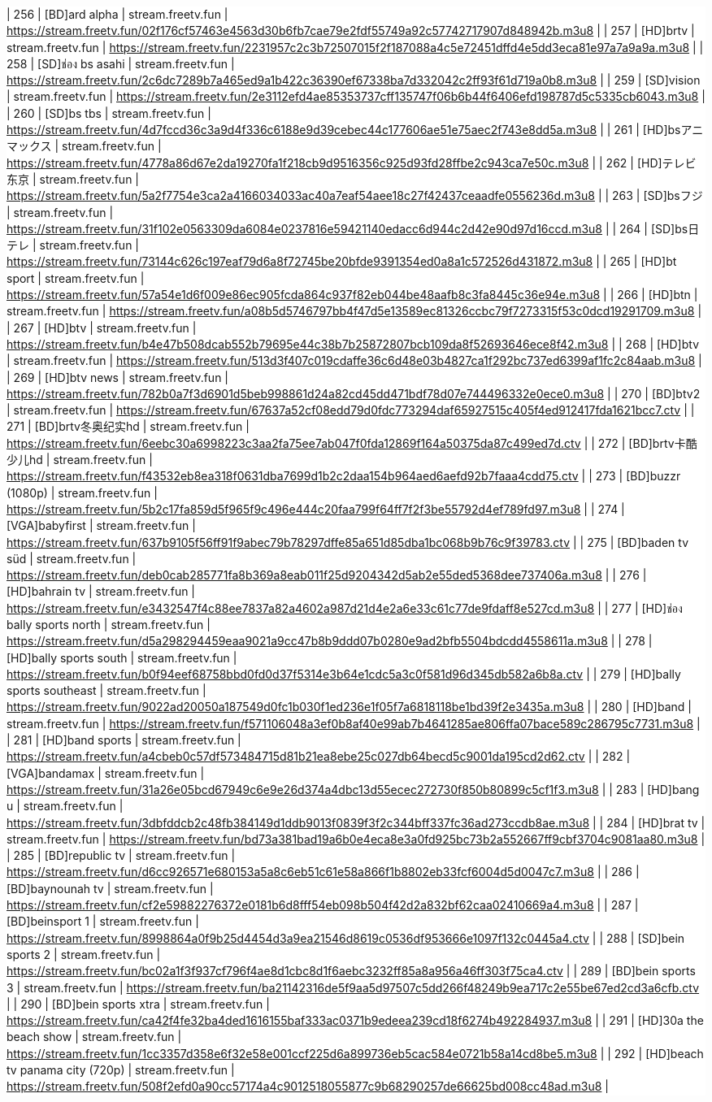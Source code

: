 | 256 | [BD]ard alpha | stream.freetv.fun | <https://stream.freetv.fun/02f176cf57463e4563d30b6fb7cae79e2fdf55749a92c57742717907d848942b.m3u8> |
| 257 | [HD]brtv | stream.freetv.fun | <https://stream.freetv.fun/2231957c2c3b72507015f2f187088a4c5e72451dffd4e5dd3eca81e97a7a9a9a.m3u8> |
| 258 | [SD]ช่อง bs asahi | stream.freetv.fun | <https://stream.freetv.fun/2c6dc7289b7a465ed9a1b422c36390ef67338ba7d332042c2ff93f61d719a0b8.m3u8> |
| 259 | [SD]vision | stream.freetv.fun | <https://stream.freetv.fun/2e3112efd4ae85353737cff135747f06b6b44f6406efd198787d5c5335cb6043.m3u8> |
| 260 | [SD]bs tbs | stream.freetv.fun | <https://stream.freetv.fun/4d7fccd36c3a9d4f336c6188e9d39cebec44c177606ae51e75aec2f743e8dd5a.m3u8> |
| 261 | [HD]bsアニマックス | stream.freetv.fun | <https://stream.freetv.fun/4778a86d67e2da19270fa1f218cb9d9516356c925d93fd28ffbe2c943ca7e50c.m3u8> |
| 262 | [HD]テレビ东京 | stream.freetv.fun | <https://stream.freetv.fun/5a2f7754e3ca2a4166034033ac40a7eaf54aee18c27f42437ceaadfe0556236d.m3u8> |
| 263 | [SD]bsフジ | stream.freetv.fun | <https://stream.freetv.fun/31f102e0563309da6084e0237816e59421140edacc6d944c2d42e90d97d16ccd.m3u8> |
| 264 | [SD]bs日テレ | stream.freetv.fun | <https://stream.freetv.fun/73144c626c197eaf79d6a8f72745be20bfde9391354ed0a8a1c572526d431872.m3u8> |
| 265 | [HD]bt sport | stream.freetv.fun | <https://stream.freetv.fun/57a54e1d6f009e86ec905fcda864c937f82eb044be48aafb8c3fa8445c36e94e.m3u8> |
| 266 | [HD]btn | stream.freetv.fun | <https://stream.freetv.fun/a08b5d5746797bb4f47d5e13589ec81326ccbc79f7273315f53c0dcd19291709.m3u8> |
| 267 | [HD]btv | stream.freetv.fun | <https://stream.freetv.fun/b4e47b508dcab552b79695e44c38b7b25872807bcb109da8f52693646ece8f42.m3u8> |
| 268 | [HD]btv | stream.freetv.fun | <https://stream.freetv.fun/513d3f407c019cdaffe36c6d48e03b4827ca1f292bc737ed6399af1fc2c84aab.m3u8> |
| 269 | [HD]btv news | stream.freetv.fun | <https://stream.freetv.fun/782b0a7f3d6901d5beb998861d24a82cd45dd471bdf78d07e744496332e0ece0.m3u8> |
| 270 | [BD]btv2 | stream.freetv.fun | <https://stream.freetv.fun/67637a52cf08edd79d0fdc773294daf65927515c405f4ed912417fda1621bcc7.ctv> |
| 271 | [BD]brtv冬奥纪实hd | stream.freetv.fun | <https://stream.freetv.fun/6eebc30a6998223c3aa2fa75ee7ab047f0fda12869f164a50375da87c499ed7d.ctv> |
| 272 | [BD]brtv卡酷少儿hd | stream.freetv.fun | <https://stream.freetv.fun/f43532eb8ea318f0631dba7699d1b2c2daa154b964aed6aefd92b7faaa4cdd75.ctv> |
| 273 | [BD]buzzr (1080p) | stream.freetv.fun | <https://stream.freetv.fun/5b2c17fa859d5f965f9c496e444c20faa799f64ff7f2f3be55792d4ef789fd97.m3u8> |
| 274 | [VGA]babyfirst | stream.freetv.fun | <https://stream.freetv.fun/637b9105f56ff91f9abec79b78297dffe85a651d85dba1bc068b9b76c9f39783.ctv> |
| 275 | [BD]baden tv süd | stream.freetv.fun | <https://stream.freetv.fun/deb0cab285771fa8b369a8eab011f25d9204342d5ab2e55ded5368dee737406a.m3u8> |
| 276 | [HD]bahrain tv | stream.freetv.fun | <https://stream.freetv.fun/e3432547f4c88ee7837a82a4602a987d21d4e2a6e33c61c77de9fdaff8e527cd.m3u8> |
| 277 | [HD]ช่อง bally sports north | stream.freetv.fun | <https://stream.freetv.fun/d5a298294459eaa9021a9cc47b8b9ddd07b0280e9ad2bfb5504bdcdd4558611a.m3u8> |
| 278 | [HD]bally sports south | stream.freetv.fun | <https://stream.freetv.fun/b0f94eef68758bbd0fd0d37f5314e3b64e1cdc5a3c0f581d96d345db582a6b8a.ctv> |
| 279 | [HD]bally sports southeast | stream.freetv.fun | <https://stream.freetv.fun/9022ad20050a187549d0fc1b030f1ed236e1f05f7a6818118be1bd39f2e3435a.m3u8> |
| 280 | [HD]band | stream.freetv.fun | <https://stream.freetv.fun/f571106048a3ef0b8af40e99ab7b4641285ae806ffa07bace589c286795c7731.m3u8> |
| 281 | [HD]band sports | stream.freetv.fun | <https://stream.freetv.fun/a4cbeb0c57df573484715d81b21ea8ebe25c027db64becd5c9001da195cd2d62.ctv> |
| 282 | [VGA]bandamax | stream.freetv.fun | <https://stream.freetv.fun/31a26e05bcd67949c6e9e26d374a4dbc13d55ecec272730f850b80899c5cf1f3.m3u8> |
| 283 | [HD]bang u | stream.freetv.fun | <https://stream.freetv.fun/3dbfddcb2c48fb384149d1ddb9013f0839f3f2c344bff337fc36ad273ccdb8ae.m3u8> |
| 284 | [HD]brat tv | stream.freetv.fun | <https://stream.freetv.fun/bd73a381bad19a6b0e4eca8e3a0fd925bc73b2a552667ff9cbf3704c9081aa80.m3u8> |
| 285 | [BD]republic tv | stream.freetv.fun | <https://stream.freetv.fun/d6cc926571e680153a5a8c6eb51c61e58a866f1b8802eb33fcf6004d5d0047c7.m3u8> |
| 286 | [BD]baynounah tv | stream.freetv.fun | <https://stream.freetv.fun/cf2e59882276372e0181b6d8fff54eb098b504f42d2a832bf62caa02410669a4.m3u8> |
| 287 | [BD]beinsport 1 | stream.freetv.fun | <https://stream.freetv.fun/8998864a0f9b25d4454d3a9ea21546d8619c0536df953666e1097f132c0445a4.ctv> |
| 288 | [SD]bein sports 2 | stream.freetv.fun | <https://stream.freetv.fun/bc02a1f3f937cf796f4ae8d1cbc8d1f6aebc3232ff85a8a956a46ff303f75ca4.ctv> |
| 289 | [BD]bein sports 3 | stream.freetv.fun | <https://stream.freetv.fun/ba21142316de5f9aa5d97507c5dd266f48249b9ea717c2e55be67ed2cd3a6cfb.ctv> |
| 290 | [BD]bein sports xtra | stream.freetv.fun | <https://stream.freetv.fun/ca42f4fe32ba4ded1616155baf333ac0371b9edeea239cd18f6274b492284937.m3u8> |
| 291 | [HD]30a the beach show | stream.freetv.fun | <https://stream.freetv.fun/1cc3357d358e6f32e58e001ccf225d6a899736eb5cac584e0721b58a14cd8be5.m3u8> |
| 292 | [HD]beach tv panama city (720p) | stream.freetv.fun | <https://stream.freetv.fun/508f2efd0a90cc57174a4c9012518055877c9b68290257de66625bd008cc48ad.m3u8> |